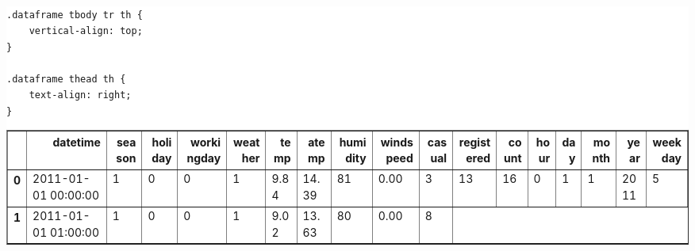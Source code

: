     .dataframe tbody tr th {
        vertical-align: top;
    }

    .dataframe thead th {
        text-align: right;
    }
</style>
<table border="1" class="dataframe">
  <thead>
    <tr style="text-align: right;">
      <th></th>
      <th>datetime</th>
      <th>season</th>
      <th>holiday</th>
      <th>workingday</th>
      <th>weather</th>
      <th>temp</th>
      <th>atemp</th>
      <th>humidity</th>
      <th>windspeed</th>
      <th>casual</th>
      <th>registered</th>
      <th>count</th>
      <th>hour</th>
      <th>day</th>
      <th>month</th>
      <th>year</th>
      <th>weekday</th>
    </tr>
  </thead>
  <tbody>
    <tr>
      <th>0</th>
      <td>2011-01-01 00:00:00</td>
      <td>1</td>
      <td>0</td>
      <td>0</td>
      <td>1</td>
      <td>9.84</td>
      <td>14.39</td>
      <td>81</td>
      <td>0.00</td>
      <td>3</td>
      <td>13</td>
      <td>16</td>
      <td>0</td>
      <td>1</td>
      <td>1</td>
      <td>2011</td>
      <td>5</td>
    </tr>
    <tr>
      <th>1</th>
      <td>2011-01-01 01:00:00</td>
      <td>1</td>
      <td>0</td>
      <td>0</td>
      <td>1</td>
      <td>9.02</td>
      <td>13.63</td>
      <td>80</td>
      <td>0.00</td>
      <td>8</td>